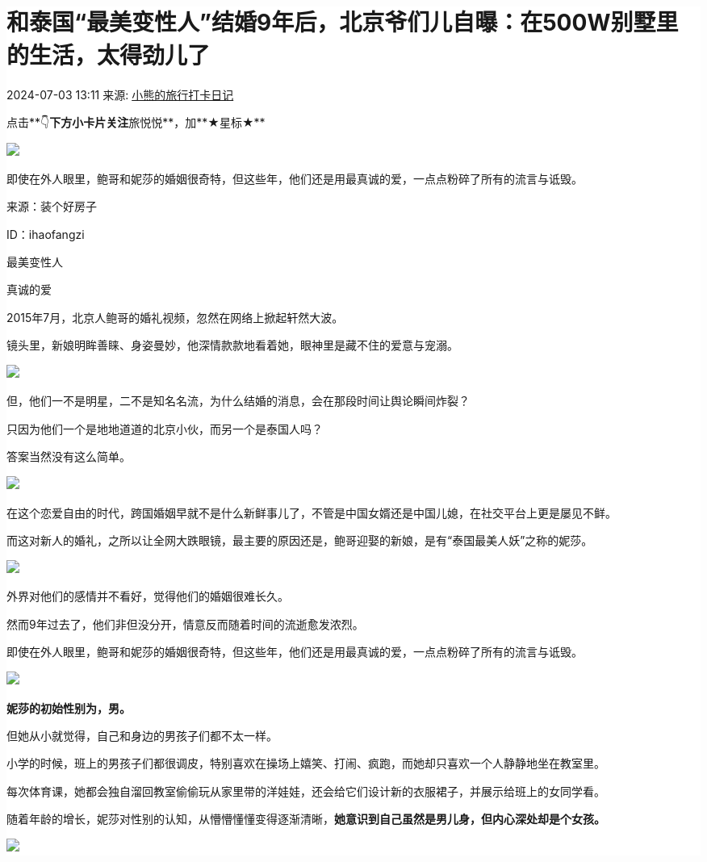 # 和泰国“最美变性人”结婚9年后，北京爷们儿自曝：在500W别墅里的生活，太得劲儿了

2024-07-03 13:11 来源: [小熊的旅行打卡日记](https://www.sohu.com/?spm=smpc.content-abroad.content.1.1732256509627oV5LRwI)

点击**👇**下方小卡片关注**旅悦悦**，加**★星标★**

![](//q9.itc.cn/q_70/images03/20240703/723eaa425c08431383df3d2f513e016c.jpeg)

即使在外人眼里，鲍哥和妮莎的婚姻很奇特，但这些年，他们还是用最真诚的爱，一点点粉碎了所有的流言与诋毁。

来源：装个好房子

ID：ihaofangzi

最美变性人

真诚的爱

2015年7月，北京人鲍哥的婚礼视频，忽然在网络上掀起轩然大波。

镜头里，新娘明眸善睐、身姿曼妙，他深情款款地看着她，眼神里是藏不住的爱意与宠溺。

![](https://q3.itc.cn/q_70/images03/20240703/6225c2724e78417d91410e9c56a55b6e.gif)

但，他们一不是明星，二不是知名名流，为什么结婚的消息，会在那段时间让舆论瞬间炸裂？

只因为他们一个是地地道道的北京小伙，而另一个是泰国人吗？

答案当然没有这么简单。

![](//q0.itc.cn/q_70/images03/20240703/8faac894f9f9468a9448f5aa3b8495ae.jpeg)

在这个恋爱自由的时代，跨国婚姻早就不是什么新鲜事儿了，不管是中国女婿还是中国儿媳，在社交平台上更是屡见不鲜。

而这对新人的婚礼，之所以让全网大跌眼镜，最主要的原因还是，鲍哥迎娶的新娘，是有“泰国最美人妖”之称的妮莎。

![](//q5.itc.cn/q_70/images03/20240703/ebf2891e4a644093b9f1a3bbc5827a17.jpeg)

外界对他们的感情并不看好，觉得他们的婚姻很难长久。

然而9年过去了，他们非但没分开，情意反而随着时间的流逝愈发浓烈。

即使在外人眼里，鲍哥和妮莎的婚姻很奇特，但这些年，他们还是用最真诚的爱，一点点粉碎了所有的流言与诋毁。

![](//q2.itc.cn/q_70/images03/20240703/5e6f1f132b7b4731a4225d4770702344.jpeg)

**妮莎的初始性别为，男。**

但她从小就觉得，自己和身边的男孩子们都不太一样。

小学的时候，班上的男孩子们都很调皮，特别喜欢在操场上嬉笑、打闹、疯跑，而她却只喜欢一个人静静地坐在教室里。

每次体育课，她都会独自溜回教室偷偷玩从家里带的洋娃娃，还会给它们设计新的衣服裙子，并展示给班上的女同学看。

随着年龄的增长，妮莎对性别的认知，从懵懵懂懂变得逐渐清晰，**她意识到自己虽然是男儿身，但内心深处却是个女孩。**

![](//q9.itc.cn/q_70/images03/20240703/867c5083c00a4bad907d44c84d9f5877.jpeg)
